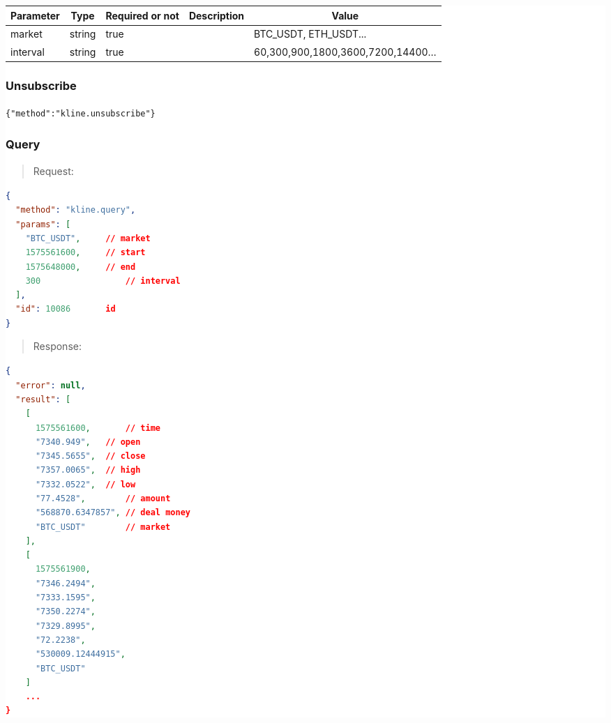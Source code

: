 | Parameter | Type   | **Required or not** | Description | **Value**                        |
| --------- | ------ | ------------------- | ----------- | -------------------------------- |
| market    | string | true                |             | BTC_USDT, ETH_USDT...            |
| interval  | string | true                |             | 60,300,900,1800,3600,7200,14400… |

### Unsubscribe

`
{"method":"kline.unsubscribe"}
`

### Query

> Request:

```json
{
  "method": "kline.query",
  "params": [
    "BTC_USDT",		// market
    1575561600,		// start
    1575648000,		// end
    300			    	// interval
  ],
  "id": 10086		id
}
```

> Response:

```json
{
  "error": null,
  "result": [
    [
      1575561600,		// time
      "7340.949",  	// open
      "7345.5655", 	// close
      "7357.0065", 	// high
      "7332.0522", 	// low
      "77.4528",		// amount
      "568870.6347857", // deal money
      "BTC_USDT"		// market
    ],
    [
      1575561900,
      "7346.2494",
      "7333.1595",
      "7350.2274",
      "7329.8995",
      "72.2238",
      "530009.12444915",
      "BTC_USDT"
    ]
    ...
}
```
